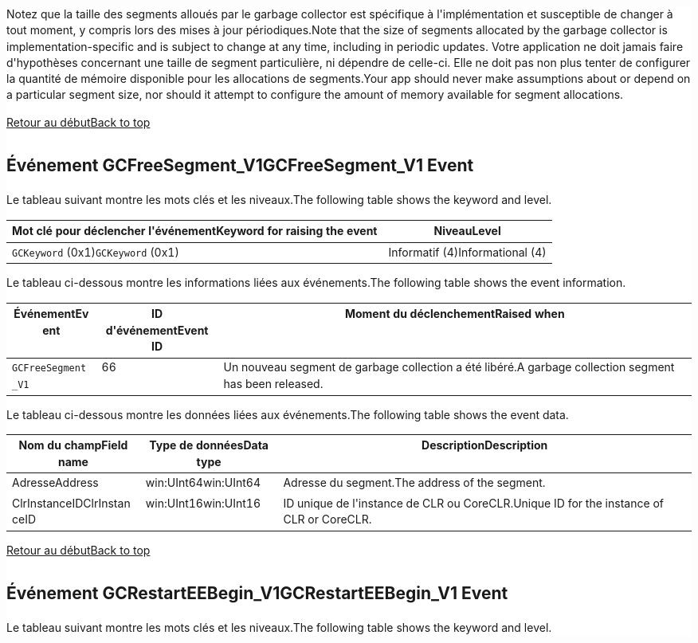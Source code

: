  <span data-ttu-id="2e3a4-279">Notez que la taille des segments alloués par le garbage collector est spécifique à l'implémentation et susceptible de changer à tout moment, y compris lors des mises à jour périodiques.</span><span class="sxs-lookup"><span data-stu-id="2e3a4-279">Note that the size of segments allocated by the garbage collector is implementation-specific and is subject to change at any time, including in periodic updates.</span></span> <span data-ttu-id="2e3a4-280">Votre application ne doit jamais faire d'hypothèses concernant une taille de segment particulière, ni dépendre de celle-ci. Elle ne doit pas non plus tenter de configurer la quantité de mémoire disponible pour les allocations de segments.</span><span class="sxs-lookup"><span data-stu-id="2e3a4-280">Your app should never make assumptions about or depend on a particular segment size, nor should it attempt to configure the amount of memory available for segment allocations.</span></span>  
  
 [<span data-ttu-id="2e3a4-281">Retour au début</span><span class="sxs-lookup"><span data-stu-id="2e3a4-281">Back to top</span></span>](#top)  
  
<a name="gcfreesegment_v1_event"></a>   
## <a name="gcfreesegmentv1-event"></a><span data-ttu-id="2e3a4-282">Événement GCFreeSegment_V1</span><span class="sxs-lookup"><span data-stu-id="2e3a4-282">GCFreeSegment_V1 Event</span></span>  
 <span data-ttu-id="2e3a4-283">Le tableau suivant montre les mots clés et les niveaux.</span><span class="sxs-lookup"><span data-stu-id="2e3a4-283">The following table shows the keyword and level.</span></span>  
  
|<span data-ttu-id="2e3a4-284">Mot clé pour déclencher l'événement</span><span class="sxs-lookup"><span data-stu-id="2e3a4-284">Keyword for raising the event</span></span>|<span data-ttu-id="2e3a4-285">Niveau</span><span class="sxs-lookup"><span data-stu-id="2e3a4-285">Level</span></span>|  
|-----------------------------------|-----------|  
|<span data-ttu-id="2e3a4-286">`GCKeyword` (0x1)</span><span class="sxs-lookup"><span data-stu-id="2e3a4-286">`GCKeyword` (0x1)</span></span>|<span data-ttu-id="2e3a4-287">Informatif (4)</span><span class="sxs-lookup"><span data-stu-id="2e3a4-287">Informational (4)</span></span>|  
  
 <span data-ttu-id="2e3a4-288">Le tableau ci-dessous montre les informations liées aux événements.</span><span class="sxs-lookup"><span data-stu-id="2e3a4-288">The following table shows the event information.</span></span>  
  
|<span data-ttu-id="2e3a4-289">Événement</span><span class="sxs-lookup"><span data-stu-id="2e3a4-289">Event</span></span>|<span data-ttu-id="2e3a4-290">ID d'événement</span><span class="sxs-lookup"><span data-stu-id="2e3a4-290">Event ID</span></span>|<span data-ttu-id="2e3a4-291">Moment du déclenchement</span><span class="sxs-lookup"><span data-stu-id="2e3a4-291">Raised when</span></span>|  
|-----------|--------------|-----------------|  
|`GCFreeSegment_V1`|<span data-ttu-id="2e3a4-292">6</span><span class="sxs-lookup"><span data-stu-id="2e3a4-292">6</span></span>|<span data-ttu-id="2e3a4-293">Un nouveau segment de garbage collection a été libéré.</span><span class="sxs-lookup"><span data-stu-id="2e3a4-293">A garbage collection segment has been released.</span></span>|  
  
 <span data-ttu-id="2e3a4-294">Le tableau ci-dessous montre les données liées aux événements.</span><span class="sxs-lookup"><span data-stu-id="2e3a4-294">The following table shows the event data.</span></span>  
  
|<span data-ttu-id="2e3a4-295">Nom du champ</span><span class="sxs-lookup"><span data-stu-id="2e3a4-295">Field name</span></span>|<span data-ttu-id="2e3a4-296">Type de données</span><span class="sxs-lookup"><span data-stu-id="2e3a4-296">Data type</span></span>|<span data-ttu-id="2e3a4-297">Description</span><span class="sxs-lookup"><span data-stu-id="2e3a4-297">Description</span></span>|  
|----------------|---------------|-----------------|  
|<span data-ttu-id="2e3a4-298">Adresse</span><span class="sxs-lookup"><span data-stu-id="2e3a4-298">Address</span></span>|<span data-ttu-id="2e3a4-299">win:UInt64</span><span class="sxs-lookup"><span data-stu-id="2e3a4-299">win:UInt64</span></span>|<span data-ttu-id="2e3a4-300">Adresse du segment.</span><span class="sxs-lookup"><span data-stu-id="2e3a4-300">The address of the segment.</span></span>|  
|<span data-ttu-id="2e3a4-301">ClrInstanceID</span><span class="sxs-lookup"><span data-stu-id="2e3a4-301">ClrInstanceID</span></span>|<span data-ttu-id="2e3a4-302">win:UInt16</span><span class="sxs-lookup"><span data-stu-id="2e3a4-302">win:UInt16</span></span>|<span data-ttu-id="2e3a4-303">ID unique de l'instance de CLR ou CoreCLR.</span><span class="sxs-lookup"><span data-stu-id="2e3a4-303">Unique ID for the instance of CLR or CoreCLR.</span></span>|  
  
 [<span data-ttu-id="2e3a4-304">Retour au début</span><span class="sxs-lookup"><span data-stu-id="2e3a4-304">Back to top</span></span>](#top)  
  
<a name="gcrestarteebegin_v1_event"></a>   
## <a name="gcrestarteebeginv1-event"></a><span data-ttu-id="2e3a4-305">Événement GCRestartEEBegin_V1</span><span class="sxs-lookup"><span data-stu-id="2e3a4-305">GCRestartEEBegin_V1 Event</span></span>  
 <span data-ttu-id="2e3a4-306">Le tableau suivant montre les mots clés et les niveaux.</span><span class="sxs-lookup"><span data-stu-id="2e3a4-306">The following table shows the keyword and level.</span></span>  
  